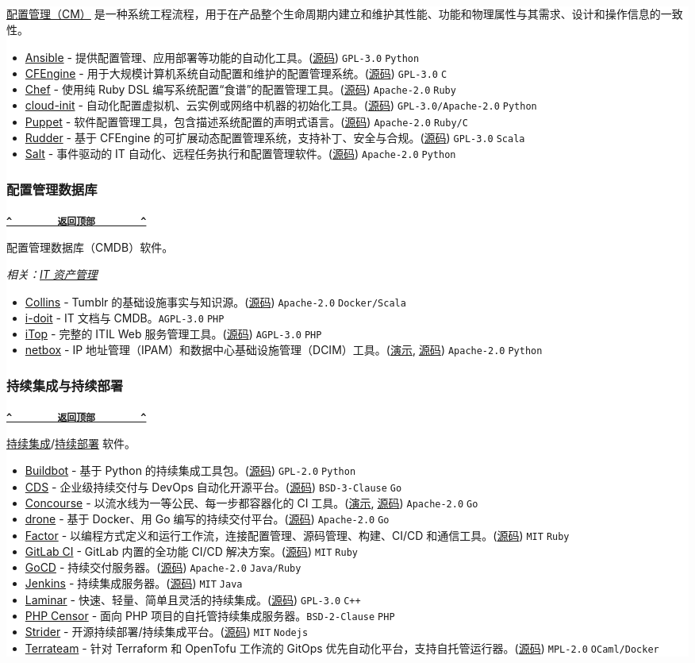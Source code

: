 [配置管理（CM）](https://en.wikipedia.org/wiki/Configuration_management) 是一种系统工程流程，用于在产品整个生命周期内建立和维护其性能、功能和物理属性与其需求、设计和操作信息的一致性。

- [Ansible](https://www.ansible.com/) - 提供配置管理、应用部署等功能的自动化工具。([源码](https://github.com/ansible/ansible)) `GPL-3.0` `Python`
- [CFEngine](https://cfengine.com/) - 用于大规模计算机系统自动配置和维护的配置管理系统。([源码](https://github.com/cfengine/core)) `GPL-3.0` `C`
- [Chef](https://www.chef.io/products/chef-infra) - 使用纯 Ruby DSL 编写系统配置“食谱”的配置管理工具。([源码](https://github.com/chef/chef)) `Apache-2.0` `Ruby`
- [cloud-init](https://cloud-init.io/) - 自动化配置虚拟机、云实例或网络中机器的初始化工具。([源码](https://github.com/canonical/cloud-init)) `GPL-3.0/Apache-2.0` `Python`
- [Puppet](https://www.puppet.com/) - 软件配置管理工具，包含描述系统配置的声明式语言。([源码](https://github.com/puppetlabs/puppet)) `Apache-2.0` `Ruby/C`
- [Rudder](https://www.rudder.io/) - 基于 CFEngine 的可扩展动态配置管理系统，支持补丁、安全与合规。([源码](https://github.com/Normation/rudder)) `GPL-3.0` `Scala`
- [Salt](https://docs.saltproject.io/) - 事件驱动的 IT 自动化、远程任务执行和配置管理软件。([源码](https://github.com/saltstack/salt)) `Apache-2.0` `Python`


### 配置管理数据库

**[`^        返回顶部        ^`](#awesome-sysadmin)**

配置管理数据库（CMDB）软件。

_相关：[IT 资产管理](#it-asset-management)_

- [Collins](https://tumblr.github.io/collins/) - Tumblr 的基础设施事实与知识源。([源码](https://github.com/tumblr/collins)) `Apache-2.0` `Docker/Scala`
- [i-doit](https://www.i-doit.org/) - IT 文档与 CMDB。`AGPL-3.0` `PHP`
- [iTop](https://www.combodo.com/itop-193) - 完整的 ITIL Web 服务管理工具。([源码](https://sourceforge.net/projects/itop/files/)) `AGPL-3.0` `PHP`
- [netbox](https://netbox.dev/) - IP 地址管理（IPAM）和数据中心基础设施管理（DCIM）工具。([演示](https://demo.netbox.dev/), [源码](https://github.com/netbox-community/netbox)) `Apache-2.0` `Python`


### 持续集成与持续部署

**[`^        返回顶部        ^`](#awesome-sysadmin)**

[持续集成](https://en.wikipedia.org/wiki/Continuous_integration)/[持续部署](https://en.wikipedia.org/wiki/Continuous_deployment) 软件。

- [Buildbot](https://buildbot.net/) - 基于 Python 的持续集成工具包。([源码](https://github.com/buildbot/buildbot)) `GPL-2.0` `Python`
- [CDS](https://ovh.github.io/cds/) - 企业级持续交付与 DevOps 自动化开源平台。([源码](https://github.com/ovh/cds)) `BSD-3-Clause` `Go`
- [Concourse](https://concourse-ci.org/) - 以流水线为一等公民、每一步都容器化的 CI 工具。([演示](https://ci.concourse-ci.org/), [源码](https://github.com/concourse/concourse)) `Apache-2.0` `Go`
- [drone](https://drone.io/) - 基于 Docker、用 Go 编写的持续交付平台。([源码](https://github.com/drone/drone)) `Apache-2.0` `Go`
- [Factor](https://www.factor.io/) - 以编程方式定义和运行工作流，连接配置管理、源码管理、构建、CI/CD 和通信工具。([源码](https://github.com/factor-io/factor)) `MIT` `Ruby`
- [GitLab CI](https://about.gitlab.com/solutions/continuous-integration/) - GitLab 内置的全功能 CI/CD 解决方案。([源码](https://gitlab.com/gitlab-org/gitlab-foss)) `MIT` `Ruby`
- [GoCD](https://www.go.cd/) - 持续交付服务器。([源码](https://github.com/gocd/gocd)) `Apache-2.0` `Java/Ruby`
- [Jenkins](https://jenkins-ci.org/) - 持续集成服务器。([源码](https://github.com/jenkinsci/jenkins/)) `MIT` `Java`
- [Laminar](https://laminar.ohwg.net) - 快速、轻量、简单且灵活的持续集成。([源码](https://github.com/ohwgiles/laminar)) `GPL-3.0` `C++`
- [PHP Censor](https://github.com/php-censor/php-censor) - 面向 PHP 项目的自托管持续集成服务器。`BSD-2-Clause` `PHP`
- [Strider](https://strider-cd.github.io/) - 开源持续部署/持续集成平台。([源码](https://github.com/Strider-CD/strider)) `MIT` `Nodejs`
- [Terrateam](https://terrateam.io) - 针对 Terraform 和 OpenTofu 工作流的 GitOps 优先自动化平台，支持自托管运行器。([源码](https://github.com/terrateamio/terrateam)) `MPL-2.0` `OCaml/Docker`